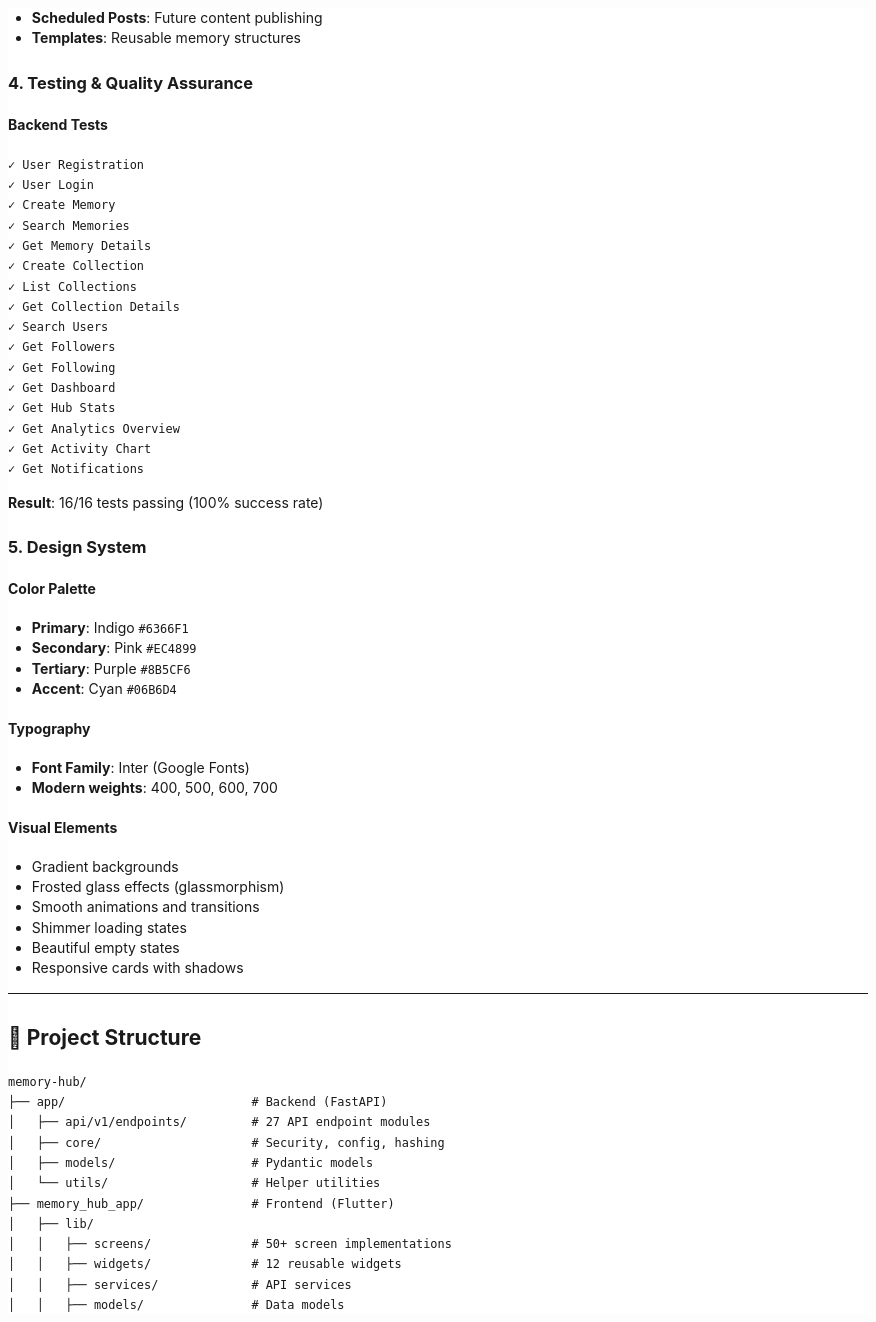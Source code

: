 - **Scheduled Posts**: Future content publishing
- **Templates**: Reusable memory structures

### 4. Testing & Quality Assurance

#### Backend Tests
```
✓ User Registration
✓ User Login
✓ Create Memory
✓ Search Memories
✓ Get Memory Details
✓ Create Collection
✓ List Collections
✓ Get Collection Details
✓ Search Users
✓ Get Followers
✓ Get Following
✓ Get Dashboard
✓ Get Hub Stats
✓ Get Analytics Overview
✓ Get Activity Chart
✓ Get Notifications
```

**Result**: 16/16 tests passing (100% success rate)

### 5. Design System

#### Color Palette
- **Primary**: Indigo `#6366F1`
- **Secondary**: Pink `#EC4899`
- **Tertiary**: Purple `#8B5CF6`
- **Accent**: Cyan `#06B6D4`

#### Typography
- **Font Family**: Inter (Google Fonts)
- **Modern weights**: 400, 500, 600, 700

#### Visual Elements
- Gradient backgrounds
- Frosted glass effects (glassmorphism)
- Smooth animations and transitions
- Shimmer loading states
- Beautiful empty states
- Responsive cards with shadows

---

## 📁 Project Structure

```
memory-hub/
├── app/                          # Backend (FastAPI)
│   ├── api/v1/endpoints/         # 27 API endpoint modules
│   ├── core/                     # Security, config, hashing
│   ├── models/                   # Pydantic models
│   └── utils/                    # Helper utilities
├── memory_hub_app/               # Frontend (Flutter)
│   ├── lib/
│   │   ├── screens/              # 50+ screen implementations
│   │   ├── widgets/              # 12 reusable widgets
│   │   ├── services/             # API services
│   │   ├── models/               # Data models
```